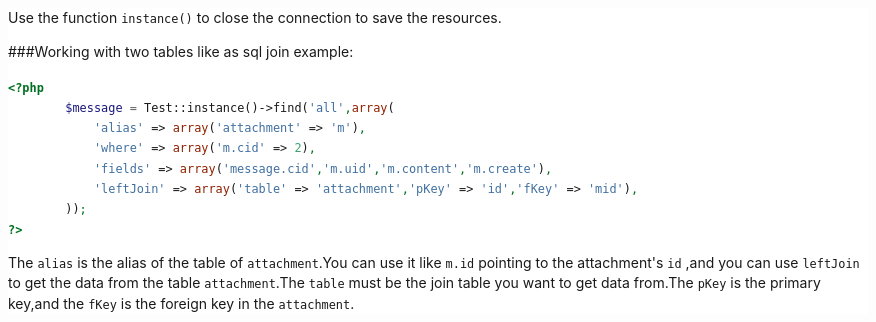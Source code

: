 Use the function `instance()` to close the connection to save the resources.

###Working with two tables like as sql join
example:

```php
<?php  
		$message = Test::instance()->find('all',array(
			'alias' => array('attachment' => 'm'),
			'where' => array('m.cid' => 2),
			'fields' => array('message.cid','m.uid','m.content','m.create'),
			'leftJoin' => array('table' => 'attachment','pKey' => 'id','fKey' => 'mid'),
		));
?>  
```
The `alias` is the alias of the table of `attachment`.You can use it like `m.id` pointing to the attachment's `id` ,and you can use `leftJoin` to get the data from the table `attachment`.The `table` must be the join table you want to get data from.The `pKey` is the primary key,and the `fKey` is the foreign key in the `attachment`.


